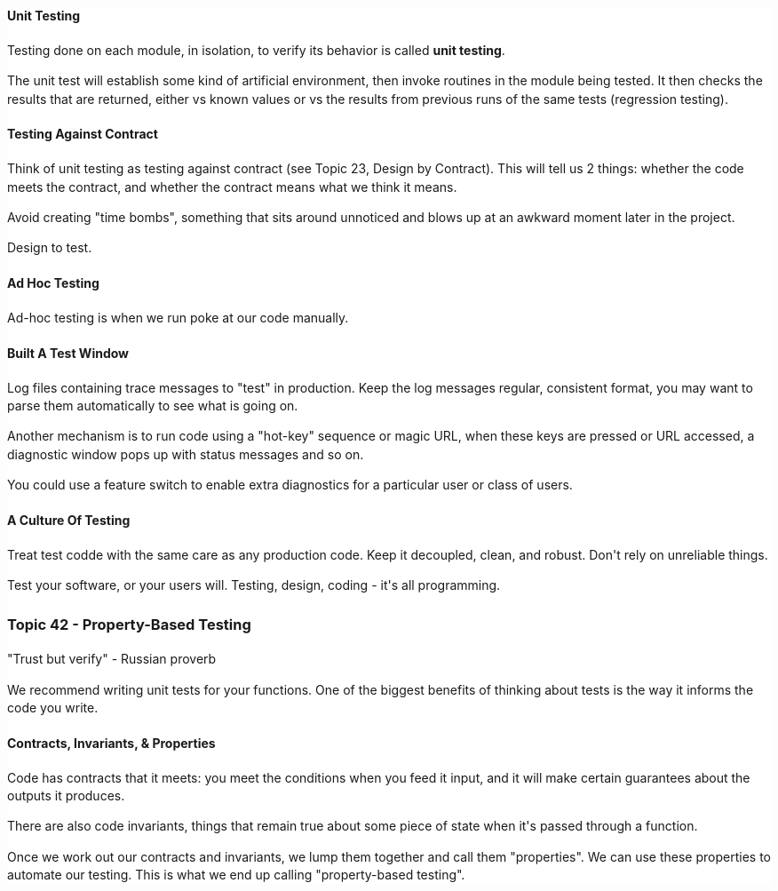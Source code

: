 #### Unit Testing

Testing done on each module, in isolation, to verify its behavior is called **unit testing**.

The unit test will establish some kind of artificial environment, then invoke routines in the module being tested. It then checks the results that are returned, either vs known values or vs the results from previous runs of the same tests (regression testing).

#### Testing Against Contract

Think of unit testing as testing against contract (see Topic 23, Design by Contract). This will tell us 2 things: whether the code meets the contract, and whether the contract means what we think it means.

Avoid creating "time bombs", something that sits around unnoticed and blows up at an awkward moment later in the project.

Design to test.

#### Ad Hoc Testing

Ad-hoc testing is when we run poke at our code manually.

#### Built A Test Window

Log files containing trace messages to "test" in production. Keep the log messages regular, consistent format, you may want to parse them automatically to see what is going on.

Another mechanism is to run code using a "hot-key" sequence or magic URL, when these keys are pressed or URL accessed, a diagnostic window pops up with status messages and so on.

You could use a feature switch to enable extra diagnostics for a particular user or class of users.

#### A Culture Of Testing

Treat test codde with the same care as any production code. Keep it decoupled, clean, and robust. Don't rely on unreliable things.

Test your software, or your users will. Testing, design, coding - it's all programming.

### Topic 42 - Property-Based Testing

"Trust but verify" - Russian proverb

We recommend writing unit tests for your functions. One of the biggest benefits of thinking about tests is the way it informs the code you write.

#### Contracts, Invariants, & Properties

Code has contracts that it meets: you meet the conditions when you feed it input, and it will make certain guarantees about the outputs it produces.

There are also code invariants, things that remain true about some piece of state when it's passed through a function.

Once we work out our contracts and invariants, we lump them together and call them "properties". We can use these properties to automate our testing.
This is what we end up calling "property-based testing".
